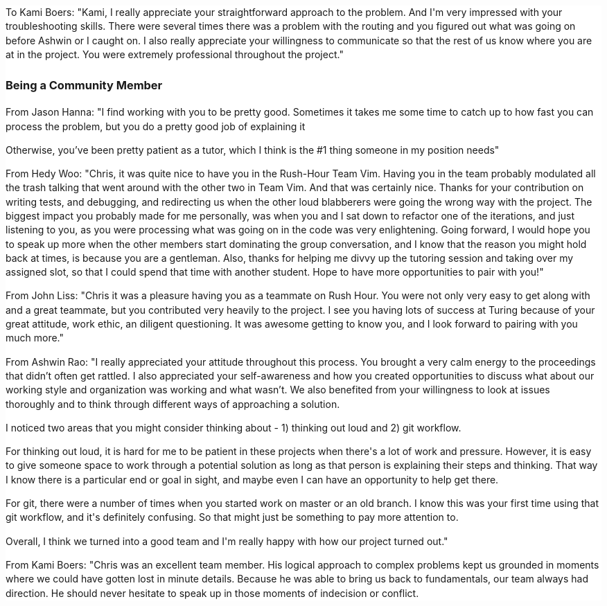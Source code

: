 To Kami Boers: "Kami, I really appreciate your straightforward approach to the problem. And I'm very impressed with your troubleshooting skills. There were several times there was a problem with the routing and you figured out what was going on before Ashwin or I caught on. I also really appreciate your willingness to communicate so that the rest of us know where you are at in the project. You were extremely professional throughout the project."



### Being a Community Member

From Jason Hanna: "I find working with you to be pretty good. Sometimes it takes me some time to catch up to how fast you can process the problem, but you do a pretty good job of explaining it

Otherwise, you’ve been pretty patient as a tutor, which I think is the #1 thing someone in my position needs"

From Hedy Woo: "Chris, it was quite nice to have you in the Rush-Hour Team Vim. Having you in the team probably modulated all the trash talking that went around with the other two in Team Vim.  And that was certainly nice. Thanks for your contribution on writing tests, and debugging, and redirecting us when the other loud blabberers were going the wrong way with the project. The biggest impact you probably made for me personally, was when you and I sat down to refactor one of the iterations, and just listening to you, as you were processing what was going on in the code was very enlightening. Going forward, I would hope you to speak up more when the other members start dominating the group conversation, and I know that the reason you might hold back at times, is because you are a gentleman. Also, thanks for helping me divvy up the tutoring session and taking over my assigned slot, so that I could spend that time with another student. Hope to have more opportunities to pair with you!"

From John Liss: "Chris it was a pleasure having you as a teammate on Rush Hour.  You were not only very easy to get along with and a great teammate, but you contributed very heavily to the project.  I see you having lots of success at Turing because of your great attitude, work ethic, an diligent questioning.  It was awesome getting to know you, and I look forward to pairing with you much more."

From Ashwin Rao: "I really appreciated your attitude throughout this process. You brought a very calm energy to the proceedings that didn’t often get rattled. I also appreciated your self-awareness and how you created opportunities to discuss what about our working style and organization was working and what wasn’t. We also benefited from your willingness to look at issues thoroughly and to think through different ways of approaching a solution.

I noticed two areas that you might consider thinking about - 1) thinking out loud and 2) git workflow.

For thinking out loud, it is hard for me to be patient in these projects when there's a lot of work and pressure. However, it is easy to give someone space to work through a potential solution as long as that person is explaining their steps and thinking. That way I know there is a particular end or goal in sight, and maybe even I can have an opportunity to help get there.

For git, there were a number of times when you started work on master or an old branch. I know this was your first time using that git workflow, and it's definitely confusing. So that might just be something to pay more attention to.

Overall, I think we turned into a good team and I'm really happy with how our project turned out."

From Kami Boers: "Chris was an excellent team member. His logical approach to complex problems kept us grounded in moments where we could have gotten lost in minute details. Because he was able to bring us back to fundamentals, our team always had direction. He should never hesitate to speak up in those moments of indecision or conflict.
